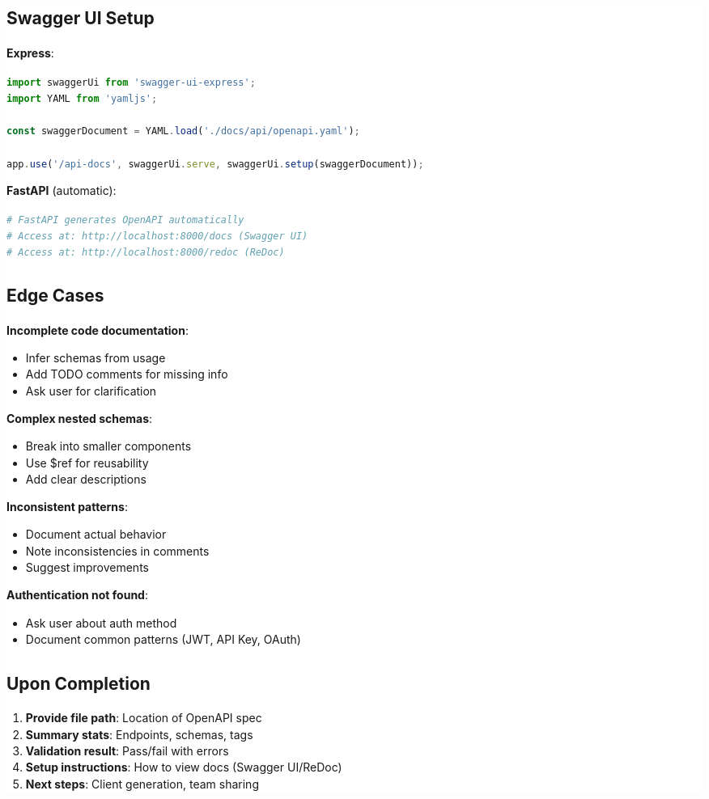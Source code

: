 ## Swagger UI Setup

**Express**:
```typescript
import swaggerUi from 'swagger-ui-express';
import YAML from 'yamljs';

const swaggerDocument = YAML.load('./docs/api/openapi.yaml');

app.use('/api-docs', swaggerUi.serve, swaggerUi.setup(swaggerDocument));
```

**FastAPI** (automatic):
```python
# FastAPI generates OpenAPI automatically
# Access at: http://localhost:8000/docs (Swagger UI)
# Access at: http://localhost:8000/redoc (ReDoc)
```

## Edge Cases

**Incomplete code documentation**:
- Infer schemas from usage
- Add TODO comments for missing info
- Ask user for clarification

**Complex nested schemas**:
- Break into smaller components
- Use $ref for reusability
- Add clear descriptions

**Inconsistent patterns**:
- Document actual behavior
- Note inconsistencies in comments
- Suggest improvements

**Authentication not found**:
- Ask user about auth method
- Document common patterns (JWT, API Key, OAuth)

## Upon Completion

1. **Provide file path**: Location of OpenAPI spec
2. **Summary stats**: Endpoints, schemas, tags
3. **Validation result**: Pass/fail with errors
4. **Setup instructions**: How to view docs (Swagger UI/ReDoc)
5. **Next steps**: Client generation, team sharing
